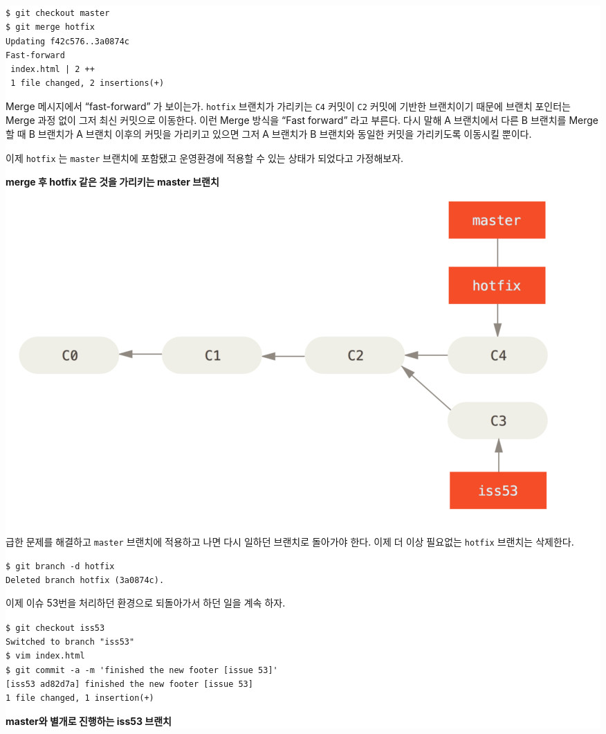 ```
$ git checkout master
$ git merge hotfix
Updating f42c576..3a0874c
Fast-forward
 index.html | 2 ++
 1 file changed, 2 insertions(+)
```

Merge 메시지에서 “fast-forward” 가 보이는가. `hotfix` 브랜치가 가리키는 `C4` 커밋이 `C2` 커밋에 기반한 브랜치이기 때문에 브랜치 포인터는 Merge 과정 없이 그저 최신 커밋으로 이동한다. 이런 Merge 방식을 “Fast forward” 라고 부른다. 다시 말해 A 브랜치에서 다른 B 브랜치를 Merge 할 때 B 브랜치가 A 브랜치 이후의 커밋을 가리키고 있으면 그저 A 브랜치가 B 브랜치와 동일한 커밋을 가리키도록 이동시킬 뿐이다.

이제 `hotfix` 는 `master` 브랜치에 포함됐고 운영환경에 적용할 수 있는 상태가 되었다고 가정해보자.

<b>merge 후 hotfix 같은 것을 가리키는 master 브랜치</b>
![alt text](basic-branching-5.png)

급한 문제를 해결하고 `master` 브랜치에 적용하고 나면 다시 일하던 브랜치로 돌아가야 한다. 이제 더 이상 필요없는 `hotfix` 브랜치는 삭제한다.

```
$ git branch -d hotfix
Deleted branch hotfix (3a0874c).
```

이제 이슈 53번을 처리하던 환경으로 되돌아가서 하던 일을 계속 하자.
```
$ git checkout iss53
Switched to branch "iss53"
$ vim index.html
$ git commit -a -m 'finished the new footer [issue 53]'
[iss53 ad82d7a] finished the new footer [issue 53]
1 file changed, 1 insertion(+)
```
<b>master와 별개로 진행하는 iss53 브랜치</b>